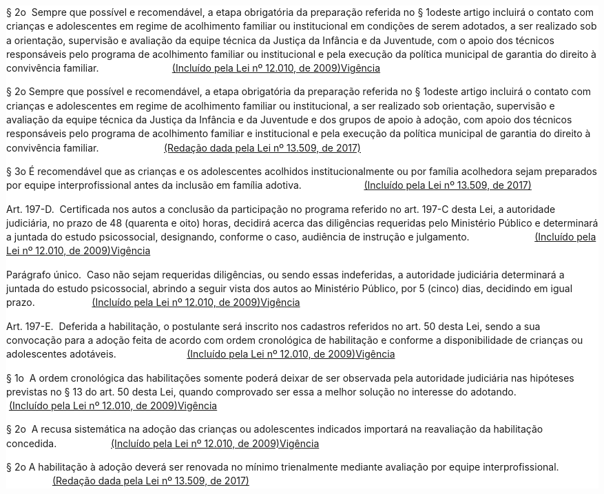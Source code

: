 § 2o  Sempre que possível e recomendável, a etapa obrigatória da preparação referida no § 1odeste artigo incluirá o contato com crianças e adolescentes em regime de acolhimento familiar ou institucional em condições de serem adotados, a ser realizado sob a orientação, supervisão e avaliação da equipe técnica da Justiça da Infância e da Juventude, com o apoio dos técnicos responsáveis pelo programa de acolhimento familiar ou institucional e pela execução da política municipal de garantia do direito à convivência familiar.                           [\(Incluído pela Lei nº 12.010, de 2009\)](http://www.planalto.gov.br/ccivil_03/_Ato2007-2010/2009/Lei/L12010.htm#art2)[Vigência](http://www.planalto.gov.br/ccivil_03/_Ato2007-2010/2009/Lei/L12010.htm#art7)

§ 2o Sempre que possível e recomendável, a etapa obrigatória da preparação referida no § 1odeste artigo incluirá o contato com crianças e adolescentes em regime de acolhimento familiar ou institucional, a ser realizado sob orientação, supervisão e avaliação da equipe técnica da Justiça da Infância e da Juventude e dos grupos de apoio à adoção, com apoio dos técnicos responsáveis pelo programa de acolhimento familiar e institucional e pela execução da política municipal de garantia do direito à convivência familiar.                        [\(Redação dada pela Lei nº 13.509, de 2017\)](http://www.planalto.gov.br/ccivil_03/_Ato2015-2018/2017/Lei/L13509.htm#art1)

§ 3o É recomendável que as crianças e os adolescentes acolhidos institucionalmente ou por família acolhedora sejam preparados por equipe interprofissional antes da inclusão em família adotiva.                       [\(Incluído pela Lei nº 13.509, de 2017\)](http://www.planalto.gov.br/ccivil_03/_Ato2015-2018/2017/Lei/L13509.htm#art1)

Art. 197-D.  Certificada nos autos a conclusão da participação no programa referido no art. 197-C desta Lei, a autoridade judiciária, no prazo de 48 \(quarenta e oito\) horas, decidirá acerca das diligências requeridas pelo Ministério Público e determinará a juntada do estudo psicossocial, designando, conforme o caso, audiência de instrução e julgamento.                        [\(Incluído pela Lei nº 12.010, de 2009\)](http://www.planalto.gov.br/ccivil_03/_Ato2007-2010/2009/Lei/L12010.htm#art2)[Vigência](http://www.planalto.gov.br/ccivil_03/_Ato2007-2010/2009/Lei/L12010.htm#art7)

Parágrafo único.  Caso não sejam requeridas diligências, ou sendo essas indeferidas, a autoridade judiciária determinará a juntada do estudo psicossocial, abrindo a seguir vista dos autos ao Ministério Público, por 5 \(cinco\) dias, decidindo em igual prazo.                     [\(Incluído pela Lei nº 12.010, de 2009\)](http://www.planalto.gov.br/ccivil_03/_Ato2007-2010/2009/Lei/L12010.htm#art2)[Vigência](http://www.planalto.gov.br/ccivil_03/_Ato2007-2010/2009/Lei/L12010.htm#art7)

Art. 197-E.  Deferida a habilitação, o postulante será inscrito nos cadastros referidos no art. 50 desta Lei, sendo a sua convocação para a adoção feita de acordo com ordem cronológica de habilitação e conforme a disponibilidade de crianças ou adolescentes adotáveis.                          [\(Incluído pela Lei nº 12.010, de 2009\)](http://www.planalto.gov.br/ccivil_03/_Ato2007-2010/2009/Lei/L12010.htm#art2)[Vigência](http://www.planalto.gov.br/ccivil_03/_Ato2007-2010/2009/Lei/L12010.htm#art7)

§ 1o  A ordem cronológica das habilitações somente poderá deixar de ser observada pela autoridade judiciária nas hipóteses previstas no § 13 do art. 50 desta Lei, quando comprovado ser essa a melhor solução no interesse do adotando.                         [\(Incluído pela Lei nº 12.010, de 2009\)](http://www.planalto.gov.br/ccivil_03/_Ato2007-2010/2009/Lei/L12010.htm#art2)[Vigência](http://www.planalto.gov.br/ccivil_03/_Ato2007-2010/2009/Lei/L12010.htm#art7)

§ 2o  A recusa sistemática na adoção das crianças ou adolescentes indicados importará na reavaliação da habilitação concedida.                    [\(Incluído pela Lei nº 12.010, de 2009\)](http://www.planalto.gov.br/ccivil_03/_Ato2007-2010/2009/Lei/L12010.htm#art2)[Vigência](http://www.planalto.gov.br/ccivil_03/_Ato2007-2010/2009/Lei/L12010.htm#art7)

§ 2o A habilitação à adoção deverá ser renovada no mínimo trienalmente mediante avaliação por equipe interprofissional.                       [\(Redação dada pela Lei nº 13.509, de 2017\)](http://www.planalto.gov.br/ccivil_03/_Ato2015-2018/2017/Lei/L13509.htm#art1)
